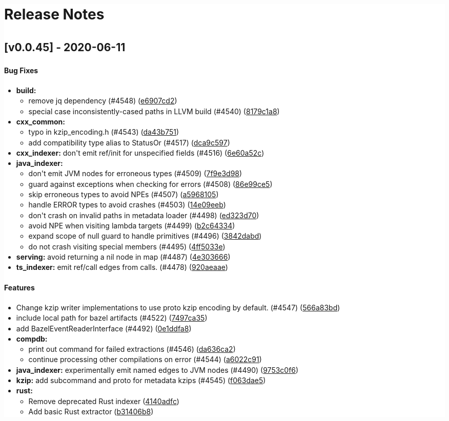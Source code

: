 # Release Notes

## [v0.0.45] - 2020-06-11

#### Bug Fixes

* **build:**
  *  remove jq dependency (#4548) ([e6907cd2](https://github.com/kythe/kythe/commit/e6907cd2e10c23b66c138298d21af3079d8c9db7))
  *  special case inconsistently-cased paths in LLVM build (#4540) ([8179c1a8](https://github.com/kythe/kythe/commit/8179c1a862f1a9851efa43bdd101fe64c388497f))
* **cxx_common:**
  *  typo in kzip_encoding.h (#4543) ([da43b751](https://github.com/kythe/kythe/commit/da43b75166fe67664e5a1f3d812012a45f284135))
  *  add compatibility type alias to StatusOr (#4517) ([dca9c597](https://github.com/kythe/kythe/commit/dca9c597252436d39a12de0cb8fcf008ac97e866))
* **cxx_indexer:**  don't emit ref/init for unspecified fields (#4516) ([6e60a52c](https://github.com/kythe/kythe/commit/6e60a52c7752085ff6a023913469e2fd40597016))
* **java_indexer:**
  *  don't emit JVM nodes for erroneous types (#4509) ([7f9e3d98](https://github.com/kythe/kythe/commit/7f9e3d98c60e01a9c2d4495ebf6743831365862d))
  *  guard against exceptions when checking for errors (#4508) ([86e99ce5](https://github.com/kythe/kythe/commit/86e99ce58ed2c6f5ca97dec8a409e4f8ba7fcef2))
  *  skip erroneous types to avoid NPEs (#4507) ([a5968105](https://github.com/kythe/kythe/commit/a5968105a6c26a4e86906a2a715994d58eb8037f))
  *  handle ERROR types to avoid crashes (#4503) ([14e09eeb](https://github.com/kythe/kythe/commit/14e09eeb80bdcf83baf312157316be2283b6b991))
  *  don't crash on invalid paths in metadata loader (#4498) ([ed323d70](https://github.com/kythe/kythe/commit/ed323d7057c8dac79c0ed83f245295e3a548284f))
  *  avoid NPE when visiting lambda targets (#4499) ([b2c64334](https://github.com/kythe/kythe/commit/b2c643341ca49775bf186cd2122b3083d6f0211f))
  *  expand scope of null guard to handle primitives (#4496) ([3842dabd](https://github.com/kythe/kythe/commit/3842dabd95eb2adf4852d5ad04fb2bc6279e9e70))
  *  do not crash visiting special members (#4495) ([4ff5033e](https://github.com/kythe/kythe/commit/4ff5033eed5059a16a0cb46bafd6c0df3819d093))
* **serving:**  avoid returning a nil node in map (#4487) ([4e303666](https://github.com/kythe/kythe/commit/4e3036668a59804cbc34c7e0a1bd9d987b81a294))
* **ts_indexer:**  emit ref/call edges from calls. (#4478) ([920aeaae](https://github.com/kythe/kythe/commit/920aeaae6631aa22be14a8bdc4965dfbdb44240c))

#### Features

*   Change kzip writer implementations to use proto kzip encoding by default. (#4547) ([566a83bd](https://github.com/kythe/kythe/commit/566a83bd8f84bb8474e9d4d4078e13fb4edb7567))
*   include local path for bazel artifacts (#4522) ([7497ca35](https://github.com/kythe/kythe/commit/7497ca357eef86e3cdc6638f125fb188b2b72506))
*   add BazelEventReaderInterface (#4492) ([0e1ddfa8](https://github.com/kythe/kythe/commit/0e1ddfa82a60d6620c7ee9eb30290dd8b821d029))
* **compdb:**
  *  print out command for failed extractions (#4546) ([da636ca2](https://github.com/kythe/kythe/commit/da636ca268677df5a3a6d7b372099a110fa42a0b))
  *  continue processing other compilations on error (#4544) ([a6022c91](https://github.com/kythe/kythe/commit/a6022c916611835a415c4e79a407806afabbdf20))
* **java_indexer:**  experimentally emit named edges to JVM nodes (#4490) ([9753c0f6](https://github.com/kythe/kythe/commit/9753c0f68392aad3f63d5133c317ad3b2c82227d))
* **kzip:**  add subcommand and proto for metadata kzips (#4545) ([f063dae5](https://github.com/kythe/kythe/commit/f063dae5813ed2e135ac57a93699dc493652709a))
* **rust:**
  *  Remove deprecated Rust indexer ([4140adfc](https://github.com/kythe/kythe/commit/4140adfca08c894828d0eb91c6c8d3b74fa1886e))
  *  Add basic Rust extractor ([b31406b8](https://github.com/kythe/kythe/commit/b31406b8523852b8e4f67dd64418c1a700b45f07))


[Apache Beam]: https://beam.apache.org/
[ExploreService]: https://github.com/kythe/kythe/blob/master/kythe/proto/explore.proto
[Riegeli]: https://github.com/google/riegeli
[v0.0.28]: https://github.com/kythe/kythe/compare/v0.0.27...v0.0.28
[v0.0.27]: https://github.com/kythe/kythe/compare/v0.0.26...v0.0.27
[v0.0.26]: https://github.com/kythe/kythe/compare/v0.0.25...v0.0.26
[v0.0.25]: https://github.com/kythe/kythe/compare/v0.0.24...v0.0.25
[v0.0.24]: https://github.com/kythe/kythe/compare/v0.0.23...v0.0.24
[v0.0.23]: https://github.com/kythe/kythe/compare/v0.0.22...v0.0.23
[v0.0.22]: https://github.com/kythe/kythe/compare/v0.0.21...v0.0.22
[v0.0.21]: https://github.com/kythe/kythe/compare/v0.0.20...v0.0.21
[v0.0.20]: https://github.com/kythe/kythe/compare/v0.0.19...v0.0.20
[v0.0.19]: https://github.com/kythe/kythe/compare/v0.0.18...v0.0.19
[v0.0.18]: https://github.com/kythe/kythe/compare/v0.0.17...v0.0.18
[v0.0.17]: https://github.com/kythe/kythe/compare/v0.0.16...v0.0.17
[v0.0.16]: https://github.com/kythe/kythe/compare/v0.0.15...v0.0.16
[v0.0.15]: https://github.com/kythe/kythe/compare/v0.0.14...v0.0.15
[v0.0.14]: https://github.com/kythe/kythe/compare/v0.0.13...v0.0.14
[v0.0.13]: https://github.com/kythe/kythe/compare/v0.0.12...v0.0.13
[v0.0.12]: https://github.com/kythe/kythe/compare/v0.0.11...v0.0.12
[v0.0.11]: https://github.com/kythe/kythe/compare/v0.0.10...v0.0.11
[v0.0.10]: https://github.com/kythe/kythe/compare/v0.0.9...v0.0.10
[v0.0.9]: https://github.com/kythe/kythe/compare/v0.0.8...v0.0.9
[v0.0.8]: https://github.com/kythe/kythe/compare/v0.0.7...v0.0.8
[v0.0.7]: https://github.com/kythe/kythe/compare/v0.0.6...v0.0.7
[v0.0.6]: https://github.com/kythe/kythe/compare/v0.0.5...v0.0.6
[v0.0.5]: https://github.com/kythe/kythe/compare/v0.0.4...v0.0.5
[v0.0.4]: https://github.com/kythe/kythe/compare/v0.0.3...v0.0.4
[v0.0.3]: https://github.com/kythe/kythe/compare/v0.0.2...v0.0.3
[v0.0.2]: https://github.com/kythe/kythe/compare/v0.0.1...v0.0.2
[v0.0.1]: https://github.com/kythe/kythe/compare/d3b7a50...v0.0.1